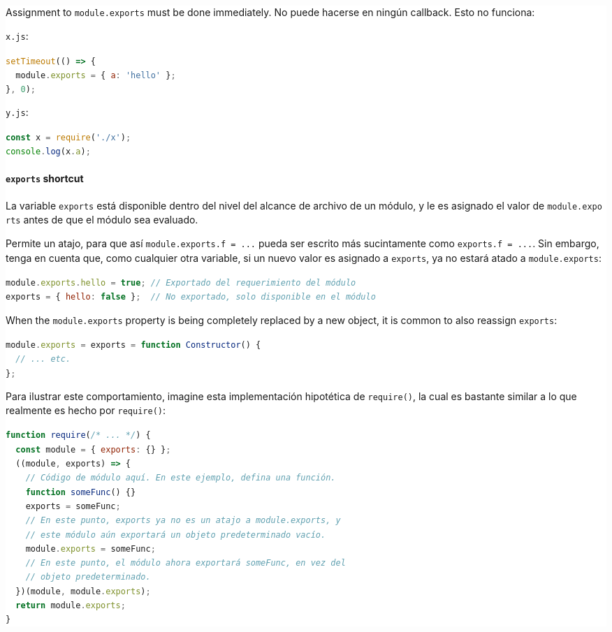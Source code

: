 Assignment to `module.exports` must be done immediately. No puede hacerse en ningún callback. Esto no funciona:

`x.js`:

```js
setTimeout(() => {
  module.exports = { a: 'hello' };
}, 0);
```

`y.js`:

```js
const x = require('./x');
console.log(x.a);
```

#### `exports` shortcut


La variable `exports` está disponible dentro del nivel del alcance de archivo de un módulo, y le es asignado el valor de `module.exports` antes de que el módulo sea evaluado.

Permite un atajo, para que así `module.exports.f = ...` pueda ser escrito más sucintamente como `exports.f = ...`. Sin embargo, tenga en cuenta que, como cualquier otra variable, si un nuevo valor es asignado a `exports`, ya no estará atado a `module.exports`:

```js
module.exports.hello = true; // Exportado del requerimiento del módulo
exports = { hello: false };  // No exportado, solo disponible en el módulo
```

When the `module.exports` property is being completely replaced by a new object, it is common to also reassign `exports`:
```js
module.exports = exports = function Constructor() {
  // ... etc.
};
```

Para ilustrar este comportamiento, imagine esta implementación hipotética de `require()`, la cual es bastante similar a lo que realmente es hecho por `require()`:

```js
function require(/* ... */) {
  const module = { exports: {} };
  ((module, exports) => {
    // Código de módulo aquí. En este ejemplo, defina una función.
    function someFunc() {}
    exports = someFunc;
    // En este punto, exports ya no es un atajo a module.exports, y
    // este módulo aún exportará un objeto predeterminado vacío.
    module.exports = someFunc;
    // En este punto, el módulo ahora exportará someFunc, en vez del
    // objeto predeterminado.
  })(module, module.exports);
  return module.exports;
}
```
